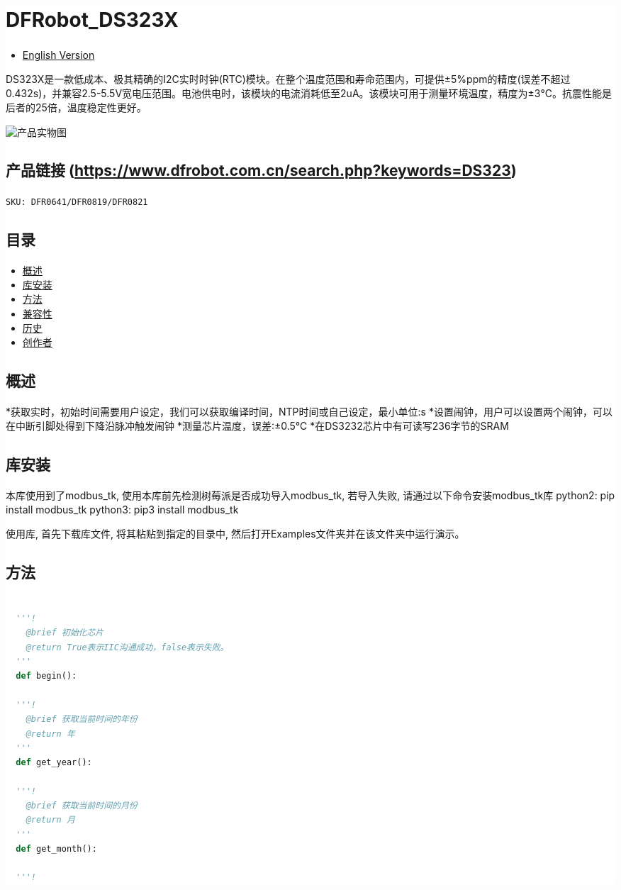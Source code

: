 # DFRobot_DS323X
* [English Version](./README.md)

DS323X是一款低成本、极其精确的I2C实时时钟(RTC)模块。在整个温度范围和寿命范围内，可提供±5%ppm的精度(误差不超过0.432s)，并兼容2.5-5.5V宽电压范围。电池供电时，该模块的电流消耗低至2uA。该模块可用于测量环境温度，精度为±3℃。抗震性能是后者的25倍，温度稳定性更好。

![产品实物图](../../resources/images/DS3232.png)


## 产品链接 (https://www.dfrobot.com.cn/search.php?keywords=DS323)
    SKU: DFR0641/DFR0819/DFR0821


## 目录

* [概述](#概述)
* [库安装](#库安装)
* [方法](#方法)
* [兼容性](#兼容性)
* [历史](#历史)
* [创作者](#创作者)


## 概述

*获取实时，初始时间需要用户设定，我们可以获取编译时间，NTP时间或自己设定，最小单位:s 
*设置闹钟，用户可以设置两个闹钟，可以在中断引脚处得到下降沿脉冲触发闹钟
*测量芯片温度，误差:±0.5℃
*在DS3232芯片中有可读写236字节的SRAM


## 库安装

本库使用到了modbus_tk, 使用本库前先检测树莓派是否成功导入modbus_tk, 若导入失败, 请通过以下命令安装modbus_tk库
python2: pip install modbus_tk
python3: pip3 install modbus_tk

使用库, 首先下载库文件, 将其粘贴到指定的目录中, 然后打开Examples文件夹并在该文件夹中运行演示。


## 方法

```python

  '''!
    @brief 初始化芯片
    @return True表示IIC沟通成功，false表示失败。
  '''
  def begin():

  '''!
    @brief 获取当前时间的年份
    @return 年
  '''
  def get_year():

  '''!
    @brief 获取当前时间的月份
    @return 月
  '''
  def get_month():

  '''!
```